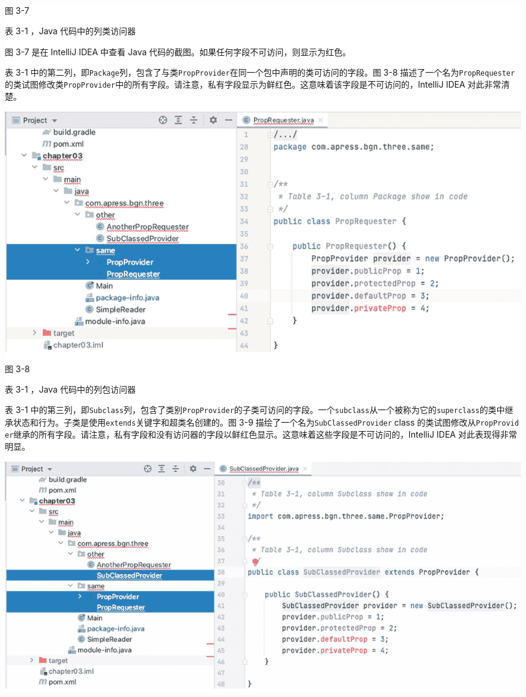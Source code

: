 图 3-7

表 3-1 ，Java 代码中的列类访问器

图 3-7 是在 IntelliJ IDEA 中查看 Java 代码的截图。如果任何字段不可访问，则显示为红色。

表 3-1 中的第二列，即`Package`列，包含了与类`PropProvider`在同一个包中声明的类可访问的字段。图 3-8 描述了一个名为`PropRequester`的类试图修改类`PropProvider`中的所有字段。请注意，私有字段显示为鲜红色。这意味着该字段是不可访问的，IntelliJ IDEA 对此非常清楚。

![img/463938_2_En_3_Fig8_HTML.jpg](img/463938_2_En_3_Fig8_HTML.jpg)

图 3-8

表 3-1 ，Java 代码中的列包访问器

表 3-1 中的第三列，即`Subclass`列，包含了类别`PropProvider`的子类可访问的字段。一个`subclass`从一个被称为它的`superclass`的类中继承状态和行为。子类是使用`extends`关键字和超类名创建的。图 3-9 描绘了一个名为`SubClassedProvider` class 的类试图修改从`PropProvider`继承的所有字段。请注意，私有字段和没有访问器的字段以鲜红色显示。这意味着这些字段是不可访问的，IntelliJ IDEA 对此表现得非常明显。

![img/463938_2_En_3_Fig9_HTML.jpg](img/463938_2_En_3_Fig9_HTML.jpg)
